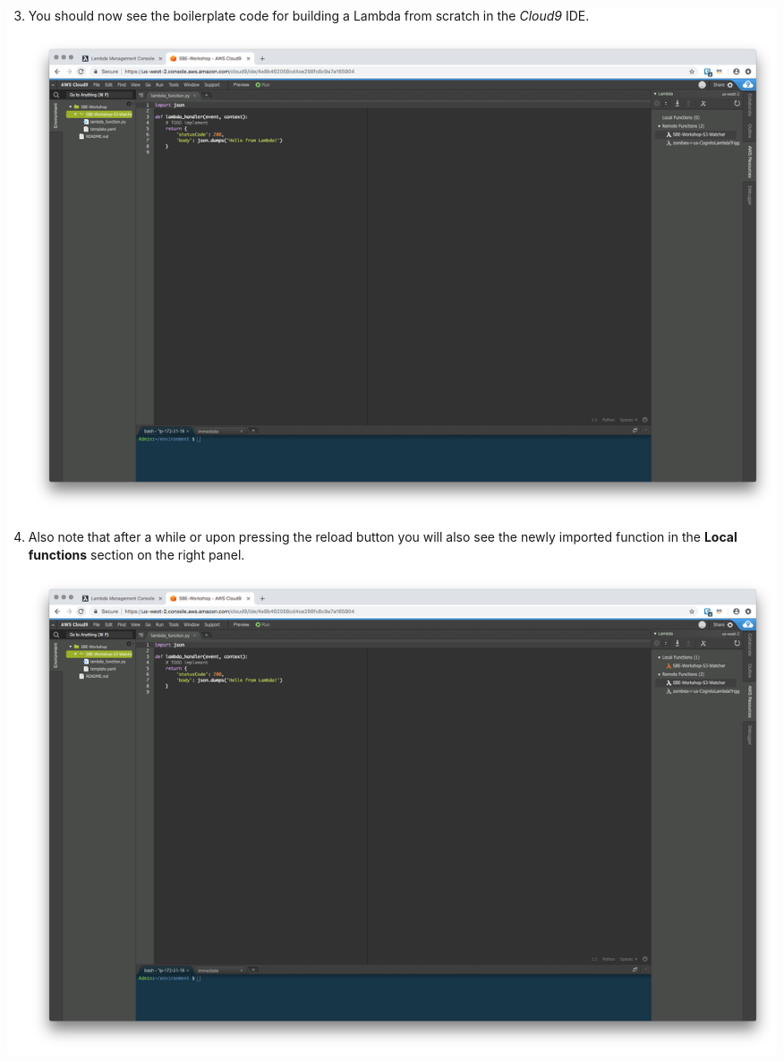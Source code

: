 3. You should now see the boilerplate code for building a Lambda from scratch in the *Cloud9* IDE.

	![110_7](../images/110_7.png)
	
3. Also note that after a while or upon pressing the reload button you will also see the newly imported function in the **Local functions** section on the right panel.

	![110_8](../images/110_8.png)
	